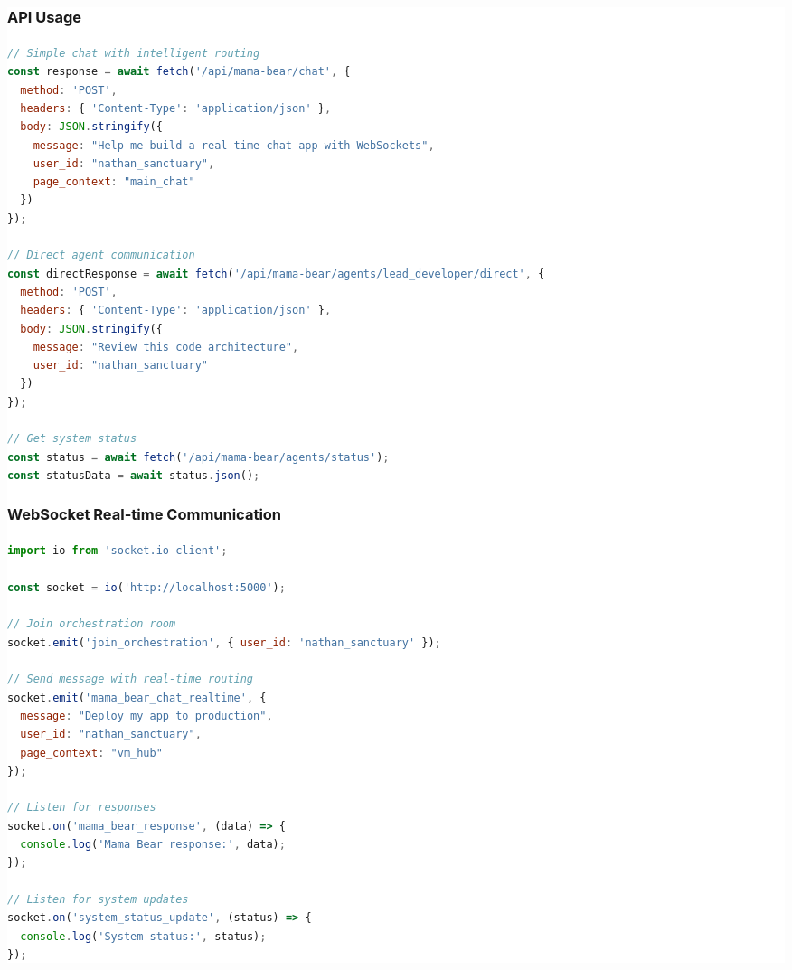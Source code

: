 ### API Usage

```javascript
// Simple chat with intelligent routing
const response = await fetch('/api/mama-bear/chat', {
  method: 'POST',
  headers: { 'Content-Type': 'application/json' },
  body: JSON.stringify({
    message: "Help me build a real-time chat app with WebSockets",
    user_id: "nathan_sanctuary",
    page_context: "main_chat"
  })
});

// Direct agent communication
const directResponse = await fetch('/api/mama-bear/agents/lead_developer/direct', {
  method: 'POST',
  headers: { 'Content-Type': 'application/json' },
  body: JSON.stringify({
    message: "Review this code architecture",
    user_id: "nathan_sanctuary"
  })
});

// Get system status
const status = await fetch('/api/mama-bear/agents/status');
const statusData = await status.json();
```

### WebSocket Real-time Communication

```javascript
import io from 'socket.io-client';

const socket = io('http://localhost:5000');

// Join orchestration room
socket.emit('join_orchestration', { user_id: 'nathan_sanctuary' });

// Send message with real-time routing
socket.emit('mama_bear_chat_realtime', {
  message: "Deploy my app to production",
  user_id: "nathan_sanctuary", 
  page_context: "vm_hub"
});

// Listen for responses
socket.on('mama_bear_response', (data) => {
  console.log('Mama Bear response:', data);
});

// Listen for system updates
socket.on('system_status_update', (status) => {
  console.log('System status:', status);
});
```
